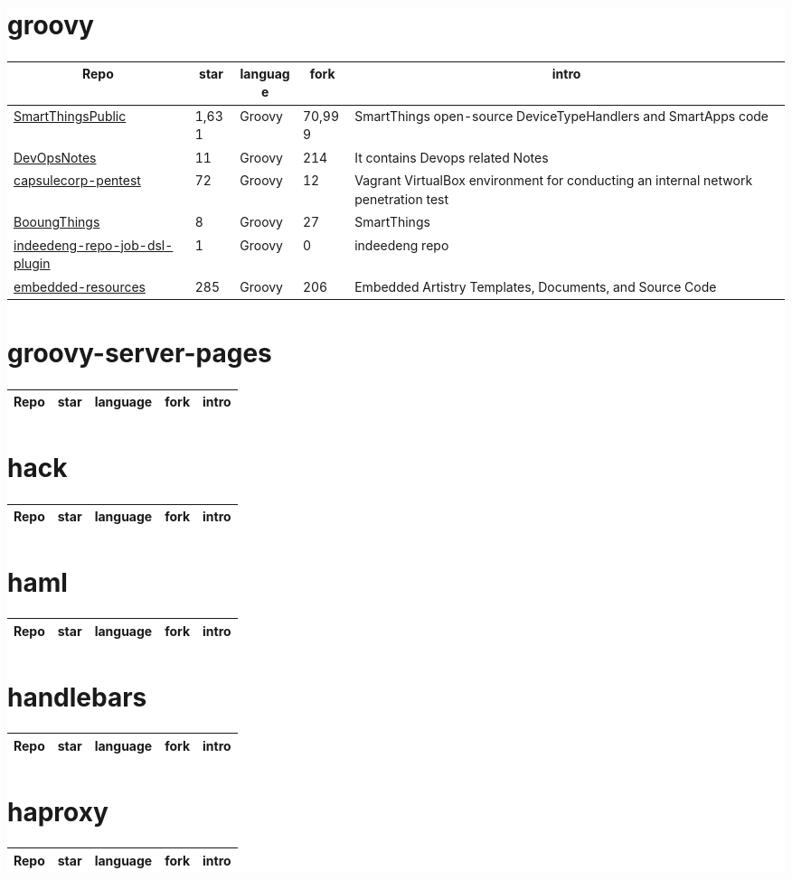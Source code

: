 
# groovy

Repo|star|language|fork|intro
-|-|-|-|-
[SmartThingsPublic](https://github.com/SmartThingsCommunity/SmartThingsPublic)|1,631|Groovy|70,999|SmartThings open-source DeviceTypeHandlers and SmartApps code
[DevOpsNotes](https://github.com/onlineTrainingguy/DevOpsNotes)|11|Groovy|214|It contains Devops related Notes
[capsulecorp-pentest](https://github.com/R3dy/capsulecorp-pentest)|72|Groovy|12|Vagrant VirtualBox environment for conducting an internal network penetration test
[BooungThings](https://github.com/WooBooung/BooungThings)|8|Groovy|27|SmartThings
[indeedeng-repo-job-dsl-plugin](https://github.com/fakeNetflix/indeedeng-repo-job-dsl-plugin)|1|Groovy|0|indeedeng repo
[embedded-resources](https://github.com/embeddedartistry/embedded-resources)|285|Groovy|206|Embedded Artistry Templates, Documents, and Source Code


# groovy-server-pages

Repo|star|language|fork|intro
-|-|-|-|-



# hack

Repo|star|language|fork|intro
-|-|-|-|-



# haml

Repo|star|language|fork|intro
-|-|-|-|-



# handlebars

Repo|star|language|fork|intro
-|-|-|-|-



# haproxy

Repo|star|language|fork|intro
-|-|-|-|-

